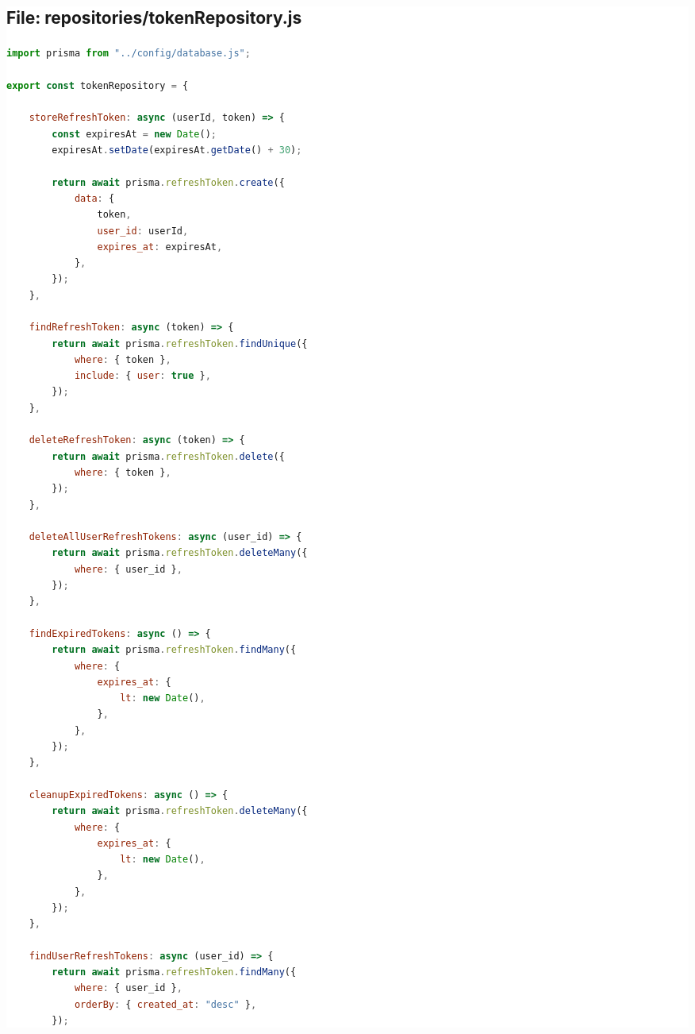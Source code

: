 ## File: repositories/tokenRepository.js
```js
import prisma from "../config/database.js";

export const tokenRepository = {
    
    storeRefreshToken: async (userId, token) => {
        const expiresAt = new Date();
        expiresAt.setDate(expiresAt.getDate() + 30);

        return await prisma.refreshToken.create({
            data: {
                token,
                user_id: userId,
                expires_at: expiresAt,
            },
        });
    },

    findRefreshToken: async (token) => {
        return await prisma.refreshToken.findUnique({
            where: { token },
            include: { user: true },
        });
    },

    deleteRefreshToken: async (token) => {
        return await prisma.refreshToken.delete({
            where: { token },
        });
    },

    deleteAllUserRefreshTokens: async (user_id) => {
        return await prisma.refreshToken.deleteMany({
            where: { user_id },
        });
    },

    findExpiredTokens: async () => {
        return await prisma.refreshToken.findMany({
            where: {
                expires_at: {
                    lt: new Date(),
                },
            },
        });
    },

    cleanupExpiredTokens: async () => {
        return await prisma.refreshToken.deleteMany({
            where: {
                expires_at: {
                    lt: new Date(),
                },
            },
        });
    },

    findUserRefreshTokens: async (user_id) => {
        return await prisma.refreshToken.findMany({
            where: { user_id },
            orderBy: { created_at: "desc" },
        });
```